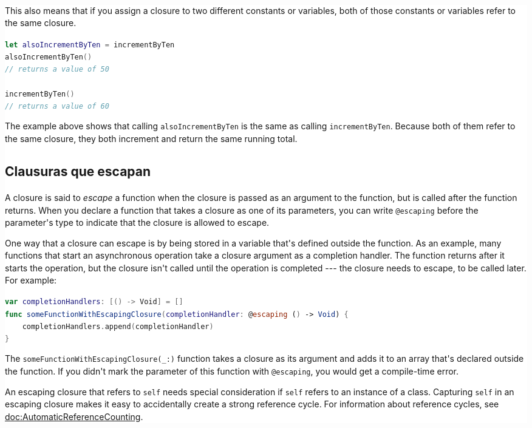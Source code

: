 This also means that if you assign a closure to two different constants or variables,
both of those constants or variables refer to the same closure.

```swift
let alsoIncrementByTen = incrementByTen
alsoIncrementByTen()
// returns a value of 50

incrementByTen()
// returns a value of 60
```



The example above shows that calling `alsoIncrementByTen`
is the same as calling `incrementByTen`.
Because both of them refer to the same closure,
they both increment and return the same running total.

## Clausuras que escapan

A closure is said to *escape* a function
when the closure is passed as an argument to the function,
but is called after the function returns.
When you declare a function that takes a closure as one of its parameters,
you can write `@escaping` before the parameter's type
to indicate that the closure is allowed to escape.

One way that a closure can escape
is by being stored in a variable that's defined outside the function.
As an example,
many functions that start an asynchronous operation
take a closure argument as a completion handler.
The function returns after it starts the operation,
but the closure isn't called until the operation is completed ---
the closure needs to escape, to be called later.
For example:

```swift
var completionHandlers: [() -> Void] = []
func someFunctionWithEscapingClosure(completionHandler: @escaping () -> Void) {
    completionHandlers.append(completionHandler)
}
```



The `someFunctionWithEscapingClosure(_:)` function takes a closure as its argument
and adds it to an array that's declared outside the function.
If you didn't mark the parameter of this function with `@escaping`,
you would get a compile-time error.

An escaping closure that refers to `self`
needs special consideration if `self` refers to an instance of a class.
Capturing `self` in an escaping closure
makes it easy to accidentally create a strong reference cycle.
For information about reference cycles,
see <doc:AutomaticReferenceCounting>.

